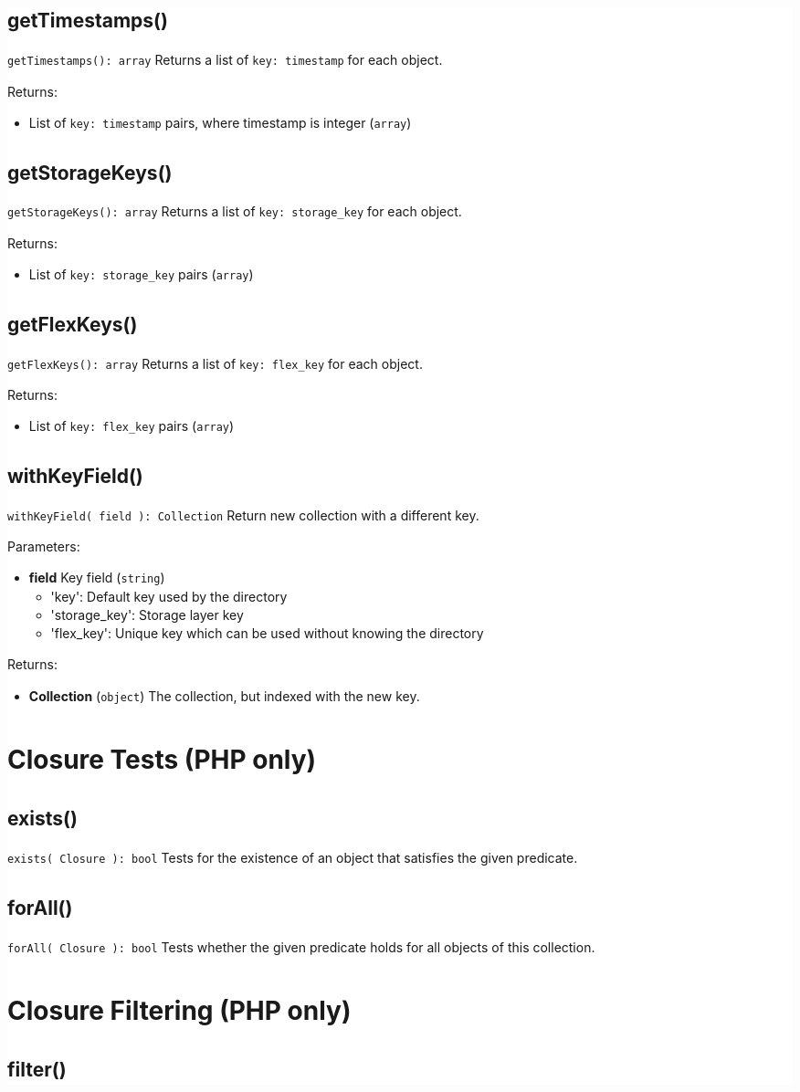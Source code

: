## getTimestamps()

`getTimestamps(): array`  Returns a list of `key: timestamp` for each object.

Returns:
- List of `key: timestamp` pairs, where timestamp is integer (`array`)

## getStorageKeys()

`getStorageKeys(): array`  Returns a list of `key: storage_key` for each object.

Returns:
- List of `key: storage_key` pairs (`array`)

## getFlexKeys()

`getFlexKeys(): array`  Returns a list of `key: flex_key` for each object.

Returns:
- List of `key: flex_key` pairs (`array`)

## withKeyField()

`withKeyField( field ): Collection` Return new collection with a different key.

Parameters:
- **field** Key field (`string`)
  - 'key': Default key used by the directory
  - 'storage_key': Storage layer key
  - 'flex_key': Unique key which can be used without knowing the directory

Returns:
- **Collection** (`object`) The collection, but indexed with the new key.

# Closure Tests (PHP only)

## exists()

`exists( Closure ): bool` Tests for the existence of an object that satisfies the given predicate.

## forAll()

`forAll( Closure ): bool` Tests whether the given predicate holds for all objects of this collection.

# Closure Filtering (PHP only)

## filter()

